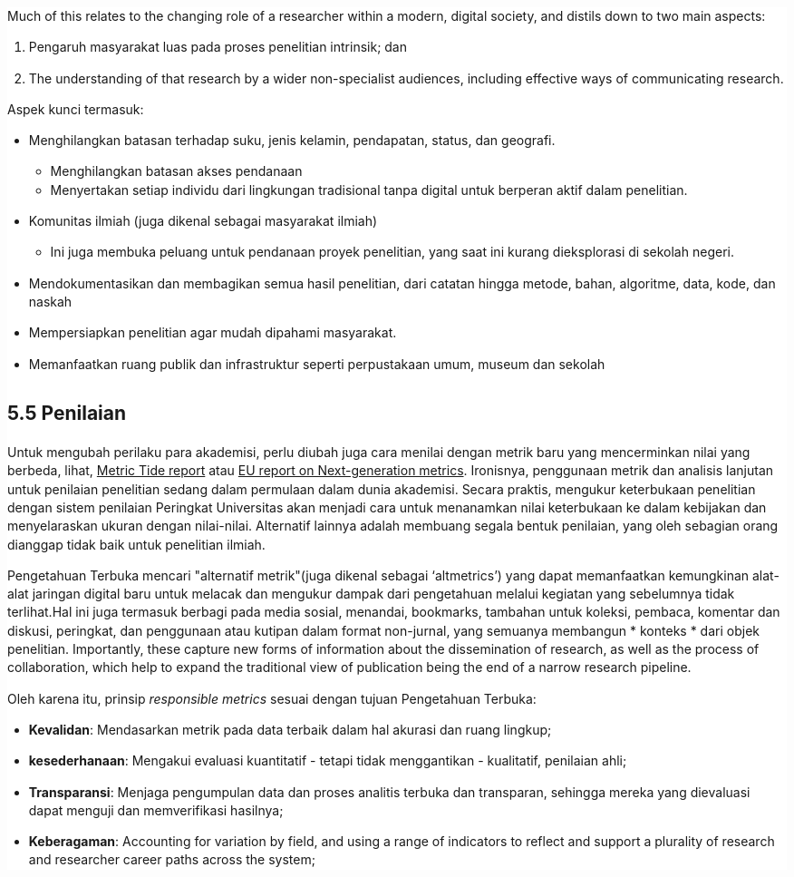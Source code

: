 Much of this relates to the changing role of a researcher within a modern, digital society, and distils down to two main aspects:

1. Pengaruh masyarakat luas pada proses penelitian intrinsik; dan

2. The understanding of that research by a wider non-specialist audiences, including effective ways of communicating research.

Aspek kunci termasuk:

* Menghilangkan batasan terhadap suku, jenis kelamin, pendapatan, status, dan geografi.
	
  * Menghilangkan batasan akses pendanaan
  * Menyertakan setiap individu dari lingkungan tradisional tanpa digital untuk berperan aktif dalam penelitian.

* Komunitas ilmiah (juga dikenal sebagai masyarakat ilmiah)
  *  Ini juga membuka peluang untuk pendanaan proyek penelitian, yang saat ini kurang dieksplorasi di sekolah negeri.
 
* Mendokumentasikan dan membagikan semua hasil penelitian, dari catatan hingga metode, bahan, algoritme, data, kode, dan naskah

* Mempersiapkan penelitian agar mudah dipahami masyarakat.

* Memanfaatkan ruang publik dan infrastruktur seperti perpustakaan umum, museum dan sekolah

## 5.5 Penilaian <a name="Penilaian"></a>

Untuk mengubah perilaku para akademisi, perlu diubah juga cara menilai dengan metrik baru yang mencerminkan nilai yang berbeda, lihat,   [Metric Tide report](https://responsiblemetrics.org/the-metric-tide/) atau [EU report on Next-generation metrics](https://ec.europa.eu/research/openscience/pdf/report.pdf). Ironisnya, penggunaan metrik dan analisis lanjutan untuk penilaian penelitian sedang dalam permulaan dalam dunia akademisi. Secara praktis, mengukur keterbukaan penelitian dengan sistem  penilaian Peringkat Universitas akan menjadi cara untuk menanamkan nilai keterbukaan ke dalam kebijakan dan menyelaraskan ukuran dengan nilai-nilai. Alternatif lainnya adalah membuang segala bentuk penilaian, yang oleh sebagian orang dianggap tidak baik untuk penelitian ilmiah.

Pengetahuan Terbuka mencari "alternatif metrik"(juga dikenal sebagai ‘altmetrics’) yang dapat memanfaatkan kemungkinan alat-alat jaringan digital baru untuk melacak dan mengukur dampak dari pengetahuan melalui kegiatan yang sebelumnya tidak terlihat.Hal ini juga termasuk berbagi pada media sosial, menandai, bookmarks, tambahan untuk koleksi, pembaca, komentar dan diskusi, peringkat, dan penggunaan atau kutipan dalam format non-jurnal, yang semuanya membangun * konteks * dari objek penelitian. Importantly, these capture new forms of information about the dissemination of research, as well as the process of collaboration, which help to expand the traditional view of publication being the end of a narrow research pipeline.

Oleh karena itu, prinsip *responsible metrics* sesuai dengan tujuan Pengetahuan Terbuka:

* **Kevalidan**: Mendasarkan metrik pada data terbaik dalam hal akurasi dan ruang lingkup;

* **kesederhanaan**: Mengakui evaluasi kuantitatif - tetapi tidak menggantikan - kualitatif, penilaian ahli;

* **Transparansi**: Menjaga pengumpulan data dan proses analitis terbuka dan transparan, sehingga mereka yang dievaluasi dapat menguji dan memverifikasi hasilnya;

* **Keberagaman**: Accounting for variation by field, and using a range of indicators to reflect and support a plurality of research and researcher career paths across the system;
